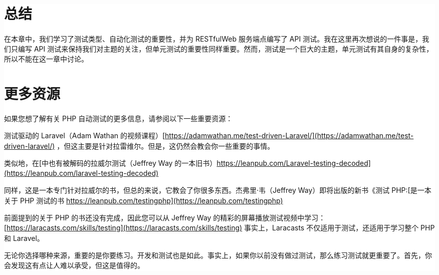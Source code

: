 # 总结

在本章中，我们学习了测试类型、自动化测试的重要性，并为 RESTfulWeb 服务端点编写了 API 测试。我在这里再次想说的一件事是，我们只编写 API 测试来保持我们对主题的关注，但单元测试的重要性同样重要。然而，测试是一个巨大的主题，单元测试有其自身的复杂性，所以不能在这一章中讨论。

# 更多资源

如果您想了解有关 PHP 自动测试的更多信息，请参阅以下一些重要资源：

测试驱动的 Laravel（Adam Wathan 的视频课程）[https://adamwathan.me/test-driven-Laravel/](https://adamwathan.me/test-driven-laravel/) ，但这主要是针对拉雷维尔。但是，这仍然会教会你一些重要的事情。

类似地，在[中也有被解码的拉威尔测试（Jeffrey Way 的一本旧书）https://leanpub.com/Laravel-testing-decoded](https://leanpub.com/laravel-testing-decoded)

同样，这是一本专门针对拉威尔的书，但总的来说，它教会了你很多东西。杰弗里·韦（Jeffrey Way）即将出版的新书《测试 PHP:[是一本关于 PHP 测试的书 https://leanpub.com/testingphp](https://leanpub.com/testingphp)

前面提到的关于 PHP 的书还没有完成，因此您可以从 Jeffrey Way 的精彩的屏幕播放测试视频中学习：[https://laracasts.com/skills/testing](https://laracasts.com/skills/testing) 事实上，Laracasts 不仅适用于测试，还适用于学习整个 PHP 和 Laravel。

无论你选择哪种来源，重要的是你要练习。开发和测试也是如此。事实上，如果你以前没有做过测试，那么练习测试就更重要了。首先，你会发现这有点让人难以承受，但这是值得的。